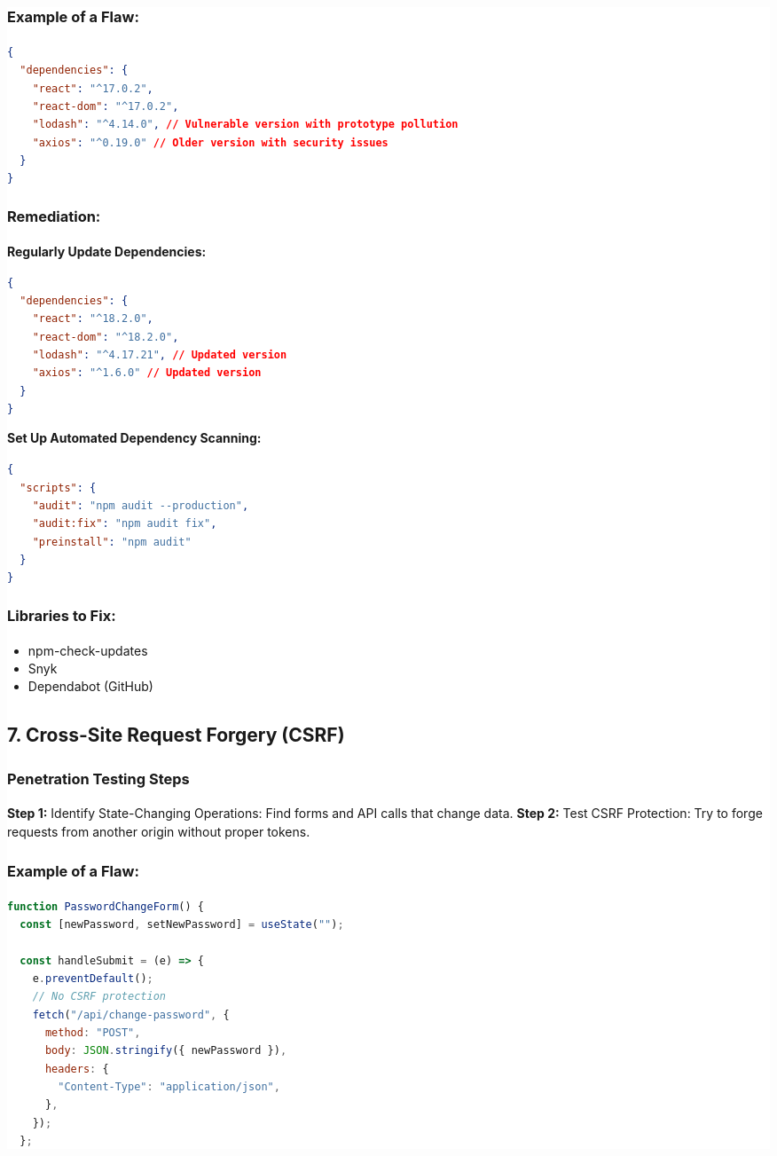 ### Example of a Flaw:
```json
{
  "dependencies": {
    "react": "^17.0.2",
    "react-dom": "^17.0.2",
    "lodash": "^4.14.0", // Vulnerable version with prototype pollution
    "axios": "^0.19.0" // Older version with security issues
  }
}
```

### Remediation:
**Regularly Update Dependencies:**
```json
{
  "dependencies": {
    "react": "^18.2.0",
    "react-dom": "^18.2.0",
    "lodash": "^4.17.21", // Updated version
    "axios": "^1.6.0" // Updated version
  }
}
```

**Set Up Automated Dependency Scanning:**
```json
{
  "scripts": {
    "audit": "npm audit --production",
    "audit:fix": "npm audit fix",
    "preinstall": "npm audit"
  }
}
```

### Libraries to Fix:
- npm-check-updates
- Snyk
- Dependabot (GitHub)

## 7. Cross-Site Request Forgery (CSRF)
### Penetration Testing Steps
**Step 1:** Identify State-Changing Operations: Find forms and API calls that change data.
**Step 2:** Test CSRF Protection: Try to forge requests from another origin without proper tokens.

### Example of a Flaw:
```jsx
function PasswordChangeForm() {
  const [newPassword, setNewPassword] = useState("");

  const handleSubmit = (e) => {
    e.preventDefault();
    // No CSRF protection
    fetch("/api/change-password", {
      method: "POST",
      body: JSON.stringify({ newPassword }),
      headers: {
        "Content-Type": "application/json",
      },
    });
  };

```